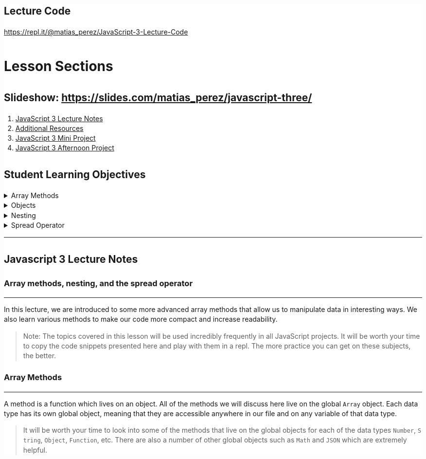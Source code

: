 ## Lecture Code
https://repl.it/@matias_perez/JavaScript-3-Lecture-Code

# Lesson Sections

## Slideshow: https://slides.com/matias_perez/javascript-three/

1. [JavaScript 3 Lecture Notes](#JavaScript-3-Lecture-Notes)
1. [Additional Resources](#additional-resources)
1. [JavaScript 3 Mini Project](#JavaScript-3-Mini-Project)
1. [JavaScript 3 Afternoon Project](#JavaScript-3-Afternoon-Project)


## Student Learning Objectives

<details><summary>Array Methods</summary></details>

<details><summary>Objects</summary></details>

<details><summary>Nesting</summary></details>

<details><summary>Spread Operator</summary></details>

---

## Javascript 3 Lecture Notes

### Array methods, nesting, and the spread operator

---

In this lecture, we are introduced to some more advanced array methods that allow us to manipulate data in interesting ways. We also learn various methods to make our code more compact and increase readability.

> Note: The topics covered in this lesson will be used incredibly frequently in all JavaScript projects. It will be worth your time to copy the code snippets presented here and play with them in a repl. The more practice you can get on these subjects, the better.

### Array Methods

---

A method is a function which lives on an object. All of the methods we will discuss here live on the global `Array` object. Each data type has its own global object, meaning that they are accessible anywhere in our file and on any variable of that data type.

> It will be worth your time to look into some of the methods that live on the global objects for each of the data types `Number`, `String`, `Object`, `Function`, etc. There are also a number of other global objects such as `Math` and `JSON` which are extremely helpful.
